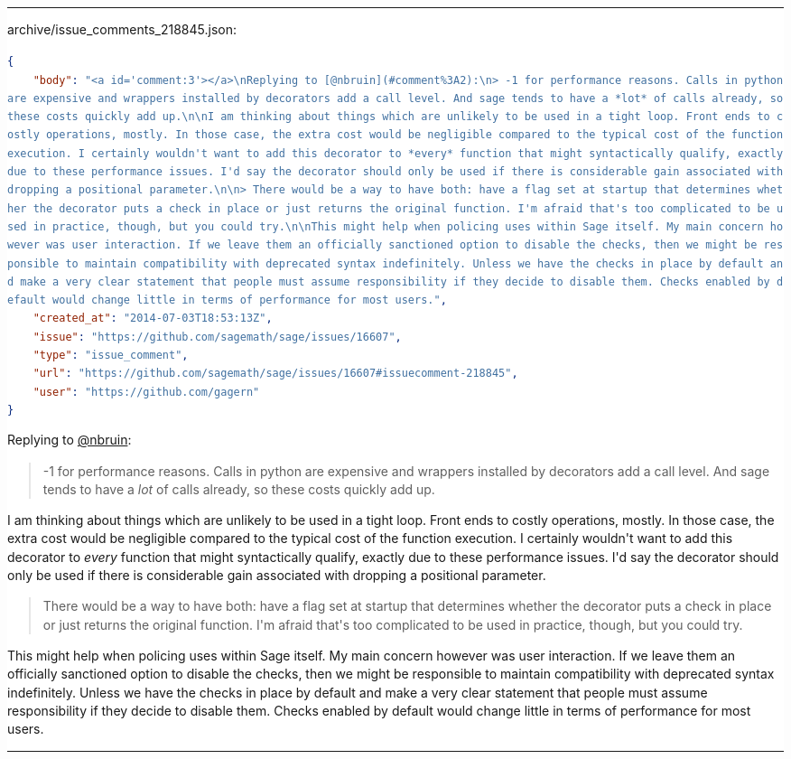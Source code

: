 

---

archive/issue_comments_218845.json:
```json
{
    "body": "<a id='comment:3'></a>\nReplying to [@nbruin](#comment%3A2):\n> -1 for performance reasons. Calls in python are expensive and wrappers installed by decorators add a call level. And sage tends to have a *lot* of calls already, so these costs quickly add up.\n\nI am thinking about things which are unlikely to be used in a tight loop. Front ends to costly operations, mostly. In those case, the extra cost would be negligible compared to the typical cost of the function execution. I certainly wouldn't want to add this decorator to *every* function that might syntactically qualify, exactly due to these performance issues. I'd say the decorator should only be used if there is considerable gain associated with dropping a positional parameter.\n\n> There would be a way to have both: have a flag set at startup that determines whether the decorator puts a check in place or just returns the original function. I'm afraid that's too complicated to be used in practice, though, but you could try.\n\nThis might help when policing uses within Sage itself. My main concern however was user interaction. If we leave them an officially sanctioned option to disable the checks, then we might be responsible to maintain compatibility with deprecated syntax indefinitely. Unless we have the checks in place by default and make a very clear statement that people must assume responsibility if they decide to disable them. Checks enabled by default would change little in terms of performance for most users.",
    "created_at": "2014-07-03T18:53:13Z",
    "issue": "https://github.com/sagemath/sage/issues/16607",
    "type": "issue_comment",
    "url": "https://github.com/sagemath/sage/issues/16607#issuecomment-218845",
    "user": "https://github.com/gagern"
}
```

<a id='comment:3'></a>
Replying to [@nbruin](#comment%3A2):
> -1 for performance reasons. Calls in python are expensive and wrappers installed by decorators add a call level. And sage tends to have a *lot* of calls already, so these costs quickly add up.

I am thinking about things which are unlikely to be used in a tight loop. Front ends to costly operations, mostly. In those case, the extra cost would be negligible compared to the typical cost of the function execution. I certainly wouldn't want to add this decorator to *every* function that might syntactically qualify, exactly due to these performance issues. I'd say the decorator should only be used if there is considerable gain associated with dropping a positional parameter.

> There would be a way to have both: have a flag set at startup that determines whether the decorator puts a check in place or just returns the original function. I'm afraid that's too complicated to be used in practice, though, but you could try.

This might help when policing uses within Sage itself. My main concern however was user interaction. If we leave them an officially sanctioned option to disable the checks, then we might be responsible to maintain compatibility with deprecated syntax indefinitely. Unless we have the checks in place by default and make a very clear statement that people must assume responsibility if they decide to disable them. Checks enabled by default would change little in terms of performance for most users.



---
